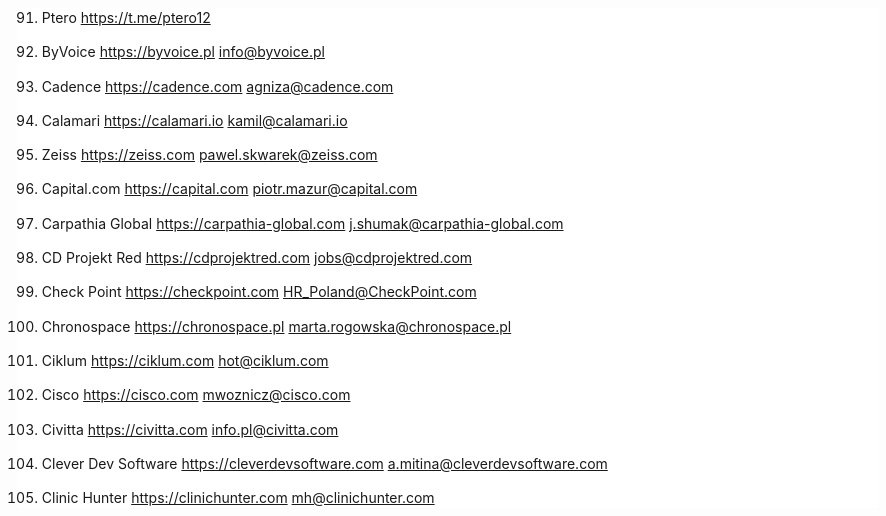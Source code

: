 91. Ptero
    https://t.me/ptero12

92. ByVoice
    https://byvoice.pl
    info@byvoice.pl

93. Cadence
    https://cadence.com
    agniza@cadence.com

94. Calamari
    https://calamari.io
    kamil@calamari.io

95. Zeiss
    https://zeiss.com
    pawel.skwarek@zeiss.com

96. Capital.com
    https://capital.com
    piotr.mazur@capital.com

97. Carpathia Global
    https://carpathia-global.com
    j.shumak@carpathia-global.com

98. CD Projekt Red
    https://cdprojektred.com
    jobs@cdprojektred.com

99. Check Point
    https://checkpoint.com
    HR_Poland@CheckPoint.com

100. Chronospace
     https://chronospace.pl
     marta.rogowska@chronospace.pl

101. Ciklum
     https://ciklum.com
     hot@ciklum.com

102. Cisco
     https://cisco.com
     mwoznicz@cisco.com

103. Civitta
     https://civitta.com
     info.pl@civitta.com

104. Clever Dev Software
     https://cleverdevsoftware.com
     a.mitina@cleverdevsoftware.com

105. Clinic Hunter
     https://clinichunter.com
     mh@clinichunter.com
